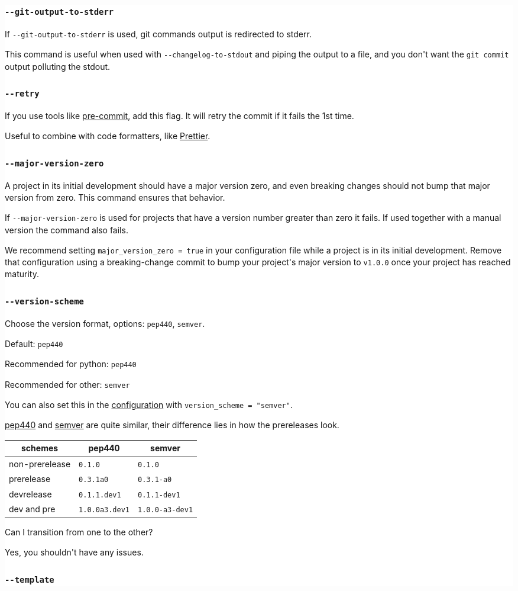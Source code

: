 ### `--git-output-to-stderr`

If `--git-output-to-stderr` is used, git commands output is redirected to stderr.

This command is useful when used with `--changelog-to-stdout` and piping the output to a file,
and you don't want the `git commit` output polluting  the stdout.

### `--retry`

If you use tools like [pre-commit](https://pre-commit.com/), add this flag.
It will retry the commit if it fails the 1st time.

Useful to combine with code formatters, like [Prettier](https://prettier.io/).

### `--major-version-zero`

A project in its initial development should have a major version zero, and even breaking changes
should not bump that major version from zero. This command ensures that behavior.

If `--major-version-zero` is used for projects that have a version number greater than zero it fails.
If used together with a manual version the command also fails.

We recommend setting `major_version_zero = true` in your configuration file while a project
is in its initial development. Remove that configuration using a breaking-change commit to bump
your project's major version to `v1.0.0` once your project has reached maturity.

### `--version-scheme`

Choose the version format, options: `pep440`, `semver`.

Default: `pep440`

Recommended for python: `pep440`

Recommended for other: `semver`

You can also set this in the [configuration](#version_scheme) with `version_scheme = "semver"`.

[pep440][pep440] and [semver][semver] are quite similar, their difference lies in
how the prereleases look.

| schemes        | pep440         | semver          |
| -------------- | -------------- | --------------- |
| non-prerelease | `0.1.0`        | `0.1.0`         |
| prerelease     | `0.3.1a0`      | `0.3.1-a0`      |
| devrelease     | `0.1.1.dev1`   | `0.1.1-dev1`    |
| dev and pre    | `1.0.0a3.dev1` | `1.0.0-a3-dev1` |

Can I transition from one to the other?

Yes, you shouldn't have any issues.

### `--template`


[pep440]: https://www.python.org/dev/peps/pep-0440/
[semver]: https://semver.org/